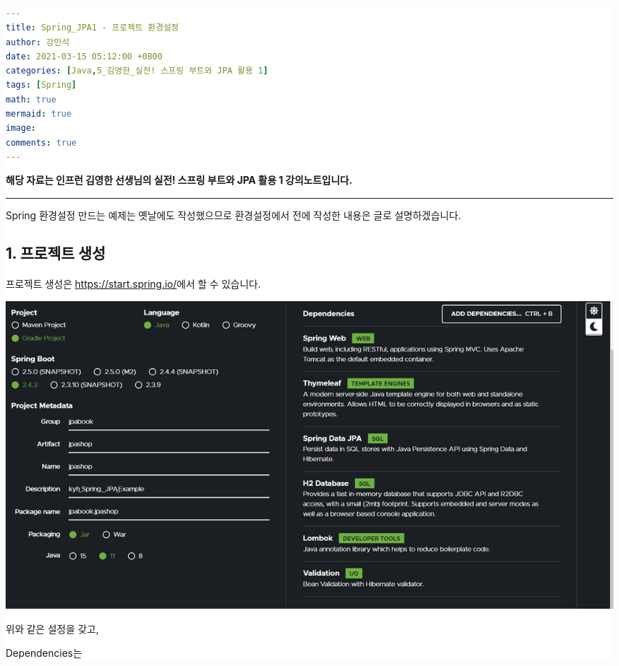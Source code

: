 ```yaml
---
title: Spring_JPA1 - 프로젝트 환경설정
author: 강민석
date: 2021-03-15 05:12:00 +0800
categories: [Java,5_김영한_실전! 스프링 부트와 JPA 활용 1]
tags: [Spring]
math: true
mermaid: true
image: 
comments: true
---
```


**해당 자료는 인프런 김영한 선생님의 실전! 스프링 부트와 JPA 활용 1 강의노트입니다.**

-----  

Spring 환경설정 만드는 예제는 옛날에도 작성했으므로 환경설정에서 전에 작성한 내용은 글로 설명하겠습니다.

## **1. 프로젝트 생성** ##

프로젝트 생성은 
<https://start.spring.io/>에서 할 수 있습니다.

![](/assets/img/sample/SpringJPA/C1/env.JPG)  

위와 같은 설정을 갖고, 

Dependencies는
